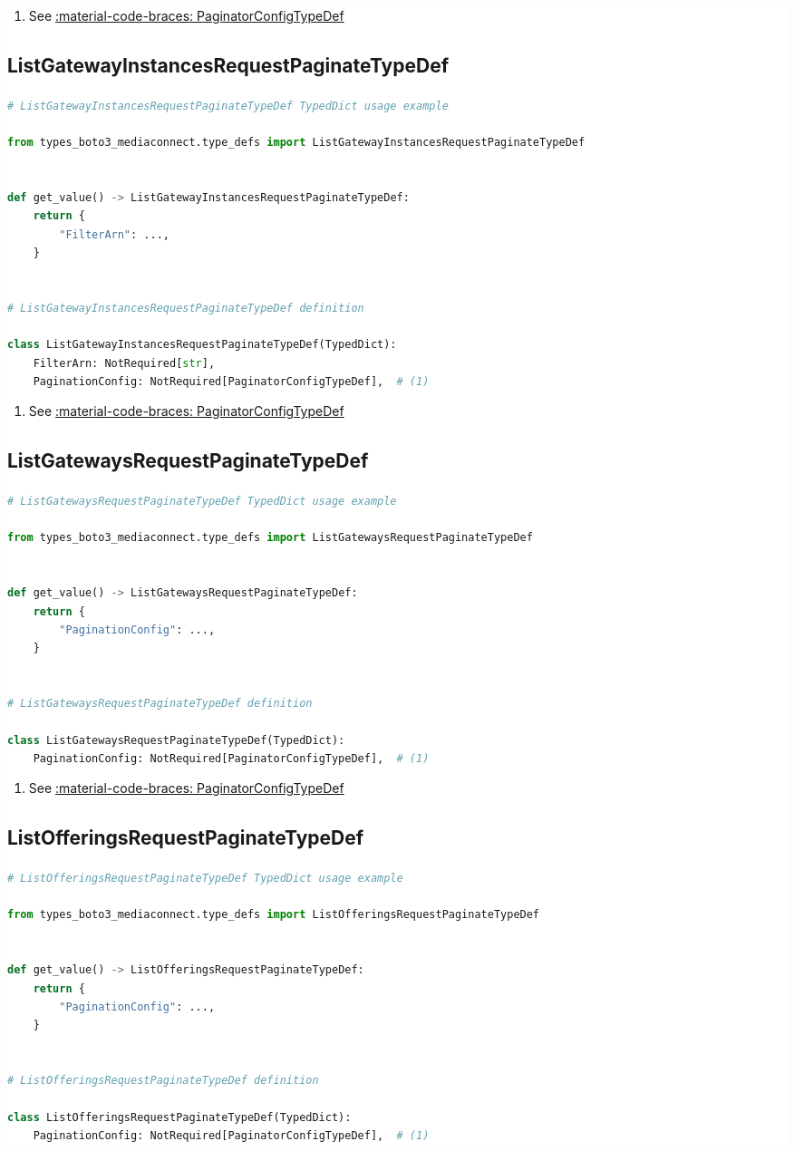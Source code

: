 1. See [:material-code-braces: PaginatorConfigTypeDef](./type_defs.md#paginatorconfigtypedef)

## ListGatewayInstancesRequestPaginateTypeDef

```python
# ListGatewayInstancesRequestPaginateTypeDef TypedDict usage example

from types_boto3_mediaconnect.type_defs import ListGatewayInstancesRequestPaginateTypeDef


def get_value() -> ListGatewayInstancesRequestPaginateTypeDef:
    return {
        "FilterArn": ...,
    }


# ListGatewayInstancesRequestPaginateTypeDef definition

class ListGatewayInstancesRequestPaginateTypeDef(TypedDict):
    FilterArn: NotRequired[str],
    PaginationConfig: NotRequired[PaginatorConfigTypeDef],  # (1)
```

1. See [:material-code-braces: PaginatorConfigTypeDef](./type_defs.md#paginatorconfigtypedef)

## ListGatewaysRequestPaginateTypeDef

```python
# ListGatewaysRequestPaginateTypeDef TypedDict usage example

from types_boto3_mediaconnect.type_defs import ListGatewaysRequestPaginateTypeDef


def get_value() -> ListGatewaysRequestPaginateTypeDef:
    return {
        "PaginationConfig": ...,
    }


# ListGatewaysRequestPaginateTypeDef definition

class ListGatewaysRequestPaginateTypeDef(TypedDict):
    PaginationConfig: NotRequired[PaginatorConfigTypeDef],  # (1)
```

1. See [:material-code-braces: PaginatorConfigTypeDef](./type_defs.md#paginatorconfigtypedef)

## ListOfferingsRequestPaginateTypeDef

```python
# ListOfferingsRequestPaginateTypeDef TypedDict usage example

from types_boto3_mediaconnect.type_defs import ListOfferingsRequestPaginateTypeDef


def get_value() -> ListOfferingsRequestPaginateTypeDef:
    return {
        "PaginationConfig": ...,
    }


# ListOfferingsRequestPaginateTypeDef definition

class ListOfferingsRequestPaginateTypeDef(TypedDict):
    PaginationConfig: NotRequired[PaginatorConfigTypeDef],  # (1)
```